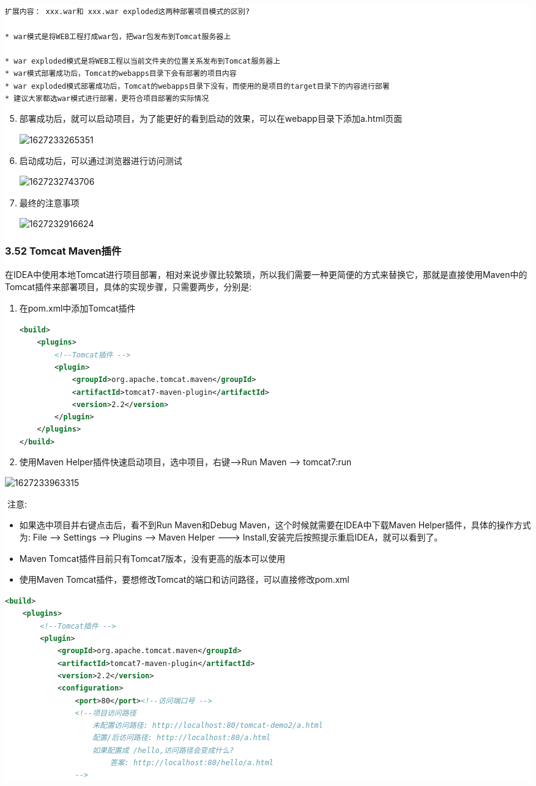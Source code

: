     扩展内容： xxx.war和 xxx.war exploded这两种部署项目模式的区别?

    * war模式是将WEB工程打成war包，把war包发布到Tomcat服务器上

    * war exploded模式是将WEB工程以当前文件夹的位置关系发布到Tomcat服务器上
    * war模式部署成功后，Tomcat的webapps目录下会有部署的项目内容
    * war exploded模式部署成功后，Tomcat的webapps目录下没有，而使用的是项目的target目录下的内容进行部署
    * 建议大家都选war模式进行部署，更符合项目部署的实际情况

5. 部署成功后，就可以启动项目，为了能更好的看到启动的效果，可以在webapp目录下添加a.html页面

    ![1627233265351](https://mytyporapicute.oss-cn-guangzhou.aliyuncs.com/typoraPics/1627233265351.png)

6. 启动成功后，可以通过浏览器进行访问测试

    ![1627232743706](https://mytyporapicute.oss-cn-guangzhou.aliyuncs.com/typoraPics/1627232743706.png)

7. 最终的注意事项

    ![1627232916624](https://mytyporapicute.oss-cn-guangzhou.aliyuncs.com/typoraPics/1627232916624.png)


 ### 3.52	Tomcat Maven插件

在IDEA中使用本地Tomcat进行项目部署，相对来说步骤比较繁琐，所以我们需要一种更简便的方式来替换它，那就是直接使用Maven中的Tomcat插件来部署项目，具体的实现步骤，只需要两步，分别是:

1. 在pom.xml中添加Tomcat插件

    ```xml
    <build>
        <plugins>
        	<!--Tomcat插件 -->
            <plugin>
                <groupId>org.apache.tomcat.maven</groupId>
                <artifactId>tomcat7-maven-plugin</artifactId>
                <version>2.2</version>
            </plugin>
        </plugins>
    </build>
    ```

2. 使用Maven Helper插件快速启动项目，选中项目，右键-->Run Maven --> tomcat7:run

![1627233963315](https://mytyporapicute.oss-cn-guangzhou.aliyuncs.com/typoraPics/1627233963315.png)

​	注意:

* 如果选中项目并右键点击后，看不到Run Maven和Debug Maven，这个时候就需要在IDEA中下载Maven Helper插件，具体的操作方式为: File --> Settings --> Plugins --> Maven Helper ---> Install,安装完后按照提示重启IDEA，就可以看到了。

* Maven Tomcat插件目前只有Tomcat7版本，没有更高的版本可以使用
* 使用Maven Tomcat插件，要想修改Tomcat的端口和访问路径，可以直接修改pom.xml

```xml
<build>
    <plugins>
    	<!--Tomcat插件 -->
        <plugin>
            <groupId>org.apache.tomcat.maven</groupId>
            <artifactId>tomcat7-maven-plugin</artifactId>
            <version>2.2</version>
            <configuration>
            	<port>80</port><!--访问端口号 -->
                <!--项目访问路径
					未配置访问路径: http://localhost:80/tomcat-demo2/a.html
					配置/后访问路径: http://localhost:80/a.html
					如果配置成 /hello,访问路径会变成什么?
						答案: http://localhost:80/hello/a.html
				-->
```